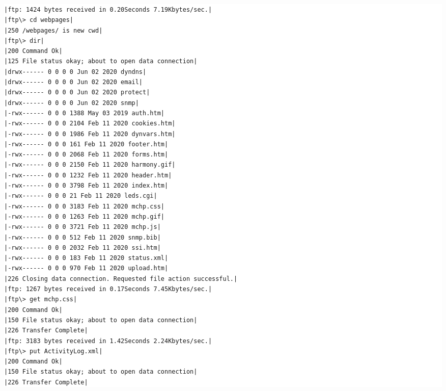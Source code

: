     |ftp: 1424 bytes received in 0.20Seconds 7.19Kbytes/sec.|
    |ftp\> cd webpages|
    |250 /webpages/ is new cwd|
    |ftp\> dir|
    |200 Command Ok|
    |125 File status okay; about to open data connection|
    |drwx------ 0 0 0 0 Jun 02 2020 dyndns|
    |drwx------ 0 0 0 0 Jun 02 2020 email|
    |drwx------ 0 0 0 0 Jun 02 2020 protect|
    |drwx------ 0 0 0 0 Jun 02 2020 snmp|
    |-rwx------ 0 0 0 1388 May 03 2019 auth.htm|
    |-rwx------ 0 0 0 2104 Feb 11 2020 cookies.htm|
    |-rwx------ 0 0 0 1986 Feb 11 2020 dynvars.htm|
    |-rwx------ 0 0 0 161 Feb 11 2020 footer.htm|
    |-rwx------ 0 0 0 2068 Feb 11 2020 forms.htm|
    |-rwx------ 0 0 0 2150 Feb 11 2020 harmony.gif|
    |-rwx------ 0 0 0 1232 Feb 11 2020 header.htm|
    |-rwx------ 0 0 0 3798 Feb 11 2020 index.htm|
    |-rwx------ 0 0 0 21 Feb 11 2020 leds.cgi|
    |-rwx------ 0 0 0 3183 Feb 11 2020 mchp.css|
    |-rwx------ 0 0 0 1263 Feb 11 2020 mchp.gif|
    |-rwx------ 0 0 0 3721 Feb 11 2020 mchp.js|
    |-rwx------ 0 0 0 512 Feb 11 2020 snmp.bib|
    |-rwx------ 0 0 0 2032 Feb 11 2020 ssi.htm|
    |-rwx------ 0 0 0 183 Feb 11 2020 status.xml|
    |-rwx------ 0 0 0 970 Feb 11 2020 upload.htm|
    |226 Closing data connection. Requested file action successful.|
    |ftp: 1267 bytes received in 0.17Seconds 7.45Kbytes/sec.|
    |ftp\> get mchp.css|
    |200 Command Ok|
    |150 File status okay; about to open data connection|
    |226 Transfer Complete|
    |ftp: 3183 bytes received in 1.42Seconds 2.24Kbytes/sec.|
    |ftp\> put ActivityLog.xml|
    |200 Command Ok|
    |150 File status okay; about to open data connection|
    |226 Transfer Complete|